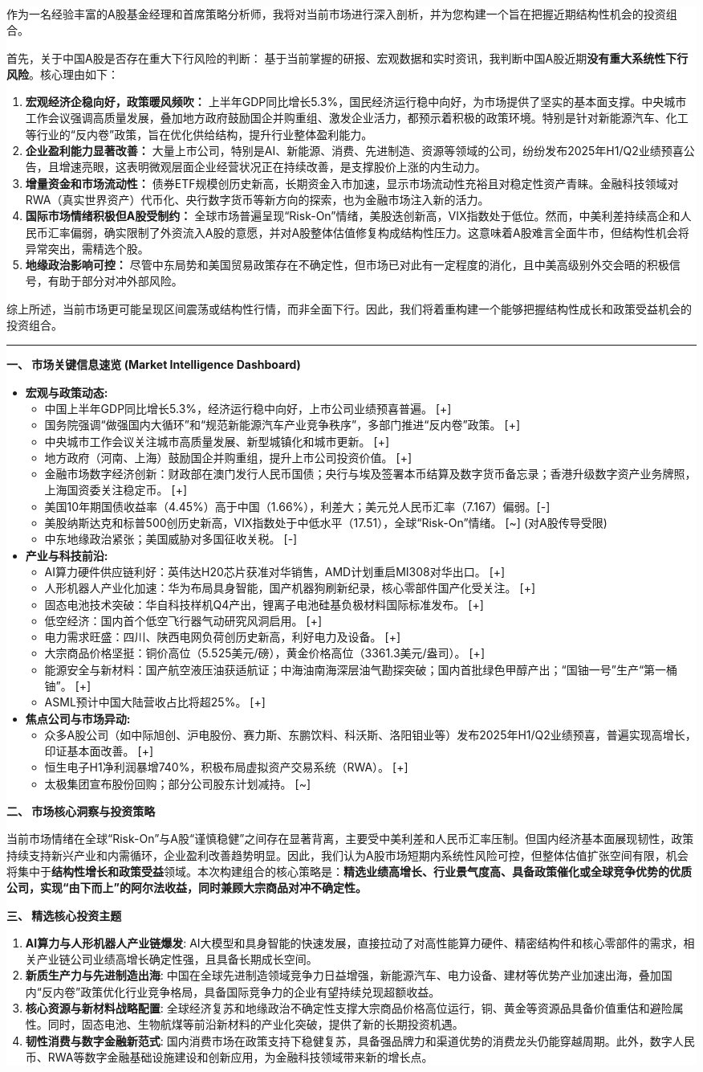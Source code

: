 作为一名经验丰富的A股基金经理和首席策略分析师，我将对当前市场进行深入剖析，并为您构建一个旨在把握近期结构性机会的投资组合。

首先，关于中国A股是否存在重大下行风险的判断：
基于当前掌握的研报、宏观数据和实时资讯，我判断中国A股近期**没有重大系统性下行风险**。核心理由如下：

1.  **宏观经济企稳向好，政策暖风频吹：** 上半年GDP同比增长5.3%，国民经济运行稳中向好，为市场提供了坚实的基本面支撑。中央城市工作会议强调高质量发展，叠加地方政府鼓励国企并购重组、激发企业活力，都预示着积极的政策环境。特别是针对新能源汽车、化工等行业的“反内卷”政策，旨在优化供给结构，提升行业整体盈利能力。
2.  **企业盈利能力显著改善：** 大量上市公司，特别是AI、新能源、消费、先进制造、资源等领域的公司，纷纷发布2025年H1/Q2业绩预喜公告，且增速亮眼，这表明微观层面企业经营状况正在持续改善，是支撑股价上涨的内生动力。
3.  **增量资金和市场流动性：** 债券ETF规模创历史新高，长期资金入市加速，显示市场流动性充裕且对稳定性资产青睐。金融科技领域对RWA（真实世界资产）代币化、央行数字货币等新方向的探索，也为金融市场注入新的活力。
4.  **国际市场情绪积极但A股受制约：** 全球市场普遍呈现“Risk-On”情绪，美股迭创新高，VIX指数处于低位。然而，中美利差持续高企和人民币汇率偏弱，确实限制了外资流入A股的意愿，并对A股整体估值修复构成结构性压力。这意味着A股难言全面牛市，但结构性机会将异常突出，需精选个股。
5.  **地缘政治影响可控：** 尽管中东局势和美国贸易政策存在不确定性，但市场已对此有一定程度的消化，且中美高级别外交会晤的积极信号，有助于部分对冲外部风险。

综上所述，当前市场更可能呈现区间震荡或结构性行情，而非全面下行。因此，我们将着重构建一个能够把握结构性成长和政策受益机会的投资组合。

---

**一、 市场关键信息速览 (Market Intelligence Dashboard)**

*   **宏观与政策动态:**
    *   中国上半年GDP同比增长5.3%，经济运行稳中向好，上市公司业绩预喜普遍。 [+]
    *   国务院强调“做强国内大循环”和“规范新能源汽车产业竞争秩序”，多部门推进“反内卷”政策。 [+]
    *   中央城市工作会议关注城市高质量发展、新型城镇化和城市更新。 [+]
    *   地方政府（河南、上海）鼓励国企并购重组，提升上市公司投资价值。 [+]
    *   金融市场数字经济创新：财政部在澳门发行人民币国债；央行与埃及签署本币结算及数字货币备忘录；香港升级数字资产业务牌照，上海国资委关注稳定币。 [+]
    *   美国10年期国债收益率（4.45%）高于中国（1.66%），利差大；美元兑人民币汇率（7.167）偏弱。[-]
    *   美股纳斯达克和标普500创历史新高，VIX指数处于中低水平（17.51），全球“Risk-On”情绪。 [~] (对A股传导受限)
    *   中东地缘政治紧张；美国威胁对多国征收关税。 [-]
*   **产业与科技前沿:**
    *   AI算力硬件供应链利好：英伟达H20芯片获准对华销售，AMD计划重启MI308对华出口。 [+]
    *   人形机器人产业化加速：华为布局具身智能，国产机器狗刷新纪录，核心零部件国产化受关注。 [+]
    *   固态电池技术突破：华自科技样机Q4产出，锂离子电池硅基负极材料国际标准发布。 [+]
    *   低空经济：国内首个低空飞行器气动研究风洞启用。 [+]
    *   电力需求旺盛：四川、陕西电网负荷创历史新高，利好电力及设备。 [+]
    *   大宗商品价格坚挺：铜价高位（5.525美元/磅），黄金价格高位（3361.3美元/盎司）。 [+]
    *   能源安全与新材料：国产航空液压油获适航证；中海油南海深层油气勘探突破；国内首批绿色甲醇产出；“国铀一号”生产“第一桶铀”。 [+]
    *   ASML预计中国大陆营收占比将超25%。 [+]
*   **焦点公司与市场异动:**
    *   众多A股公司（如中际旭创、沪电股份、赛力斯、东鹏饮料、科沃斯、洛阳钼业等）发布2025年H1/Q2业绩预喜，普遍实现高增长，印证基本面改善。 [+]
    *   恒生电子H1净利润暴增740%，积极布局虚拟资产交易系统（RWA）。 [+]
    *   太极集团宣布股份回购；部分公司股东计划减持。 [~]

**二、 市场核心洞察与投资策略**

当前市场情绪在全球“Risk-On”与A股“谨慎稳健”之间存在显著背离，主要受中美利差和人民币汇率压制。但国内经济基本面展现韧性，政策持续支持新兴产业和内需循环，企业盈利改善趋势明显。因此，我们认为A股市场短期内系统性风险可控，但整体估值扩张空间有限，机会将集中于**结构性增长和政策受益**领域。本次构建组合的核心策略是：**精选业绩高增长、行业景气度高、具备政策催化或全球竞争优势的优质公司，实现“由下而上”的阿尔法收益，同时兼顾大宗商品对冲不确定性。**

**三、 精选核心投资主题**

1.  **AI算力与人形机器人产业链爆发**: AI大模型和具身智能的快速发展，直接拉动了对高性能算力硬件、精密结构件和核心零部件的需求，相关产业链公司业绩高增长确定性强，且具备长期成长空间。
2.  **新质生产力与先进制造出海**: 中国在全球先进制造领域竞争力日益增强，新能源汽车、电力设备、建材等优势产业加速出海，叠加国内“反内卷”政策优化行业竞争格局，具备国际竞争力的企业有望持续兑现超额收益。
3.  **核心资源与新材料战略配置**: 全球经济复苏和地缘政治不确定性支撑大宗商品价格高位运行，铜、黄金等资源品具备价值重估和避险属性。同时，固态电池、生物航煤等前沿新材料的产业化突破，提供了新的长期投资机遇。
4.  **韧性消费与数字金融新范式**: 国内消费市场在政策支持下稳健复苏，具备强品牌力和渠道优势的消费龙头仍能穿越周期。此外，数字人民币、RWA等数字金融基础设施建设和创新应用，为金融科技领域带来新的增长点。

